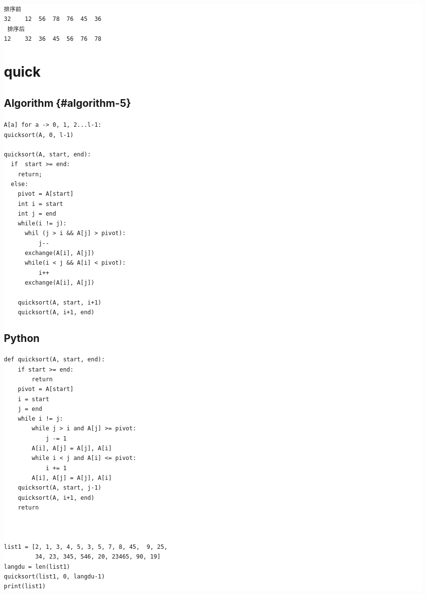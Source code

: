 ``` {.example}
排序前 
32    12  56  78  76  45  36  
 排序后 
12    32  36  45  56  76  78
```

quick
=====

Algorithm {#algorithm-5}
---------

    A[a] for a -> 0, 1, 2...l-1:
    quicksort(A, 0, l-1)

    quicksort(A, start, end):
      if  start >= end:
        return;
      else:
        pivot = A[start]
        int i = start
        int j = end
        while(i != j):
          whil (j > i && A[j] > pivot):
              j--
          exchange(A[i], A[j])
          while(i < j && A[i] < pivot):
              i++
          exchange(A[i], A[j])

        quicksort(A, start, i+1)
        quicksort(A, i+1, end)

Python
------

``` {.ipython results="output" exports="both"}
def quicksort(A, start, end):
    if start >= end:
        return
    pivot = A[start]
    i = start
    j = end
    while i != j:
        while j > i and A[j] >= pivot:
            j -= 1
        A[i], A[j] = A[j], A[i]
        while i < j and A[i] <= pivot:
            i += 1
        A[i], A[j] = A[j], A[i]
    quicksort(A, start, j-1)
    quicksort(A, i+1, end)
    return



list1 = [2, 1, 3, 4, 5, 3, 5, 7, 8, 45,  9, 25,
         34, 23, 345, 546, 20, 23465, 90, 19]
langdu = len(list1)
quicksort(list1, 0, langdu-1)
print(list1)
```
